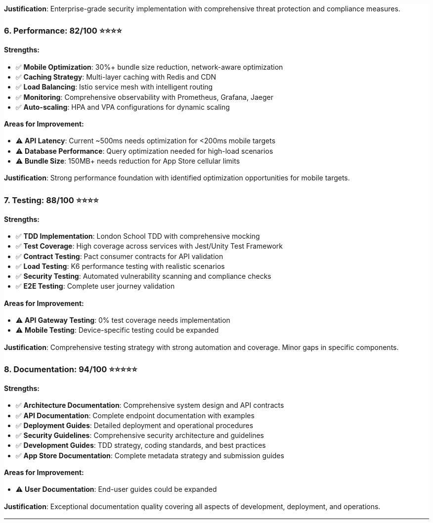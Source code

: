 **Justification**: Enterprise-grade security implementation with comprehensive threat protection and compliance measures.

### 6. Performance: 82/100 ⭐⭐⭐⭐

**Strengths:**
- ✅ **Mobile Optimization**: 30%+ bundle size reduction, network-aware optimization
- ✅ **Caching Strategy**: Multi-layer caching with Redis and CDN
- ✅ **Load Balancing**: Istio service mesh with intelligent routing
- ✅ **Monitoring**: Comprehensive observability with Prometheus, Grafana, Jaeger
- ✅ **Auto-scaling**: HPA and VPA configurations for dynamic scaling

**Areas for Improvement:**
- ⚠️ **API Latency**: Current ~500ms needs optimization for <200ms mobile targets
- ⚠️ **Database Performance**: Query optimization needed for high-load scenarios
- ⚠️ **Bundle Size**: 150MB+ needs reduction for App Store cellular limits

**Justification**: Strong performance foundation with identified optimization opportunities for mobile targets.

### 7. Testing: 88/100 ⭐⭐⭐⭐

**Strengths:**
- ✅ **TDD Implementation**: London School TDD with comprehensive mocking
- ✅ **Test Coverage**: High coverage across services with Jest/Unity Test Framework
- ✅ **Contract Testing**: Pact consumer contracts for API validation
- ✅ **Load Testing**: K6 performance testing with realistic scenarios
- ✅ **Security Testing**: Automated vulnerability scanning and compliance checks
- ✅ **E2E Testing**: Complete user journey validation

**Areas for Improvement:**
- ⚠️ **API Gateway Testing**: 0% test coverage needs implementation
- ⚠️ **Mobile Testing**: Device-specific testing could be expanded

**Justification**: Comprehensive testing strategy with strong automation and coverage. Minor gaps in specific components.

### 8. Documentation: 94/100 ⭐⭐⭐⭐⭐

**Strengths:**
- ✅ **Architecture Documentation**: Comprehensive system design and API contracts
- ✅ **API Documentation**: Complete endpoint documentation with examples
- ✅ **Deployment Guides**: Detailed deployment and operational procedures
- ✅ **Security Guidelines**: Comprehensive security architecture and guidelines
- ✅ **Development Guides**: TDD strategy, coding standards, and best practices
- ✅ **App Store Documentation**: Complete metadata strategy and submission guides

**Areas for Improvement:**
- ⚠️ **User Documentation**: End-user guides could be expanded

**Justification**: Exceptional documentation quality covering all aspects of development, deployment, and operations.

---
